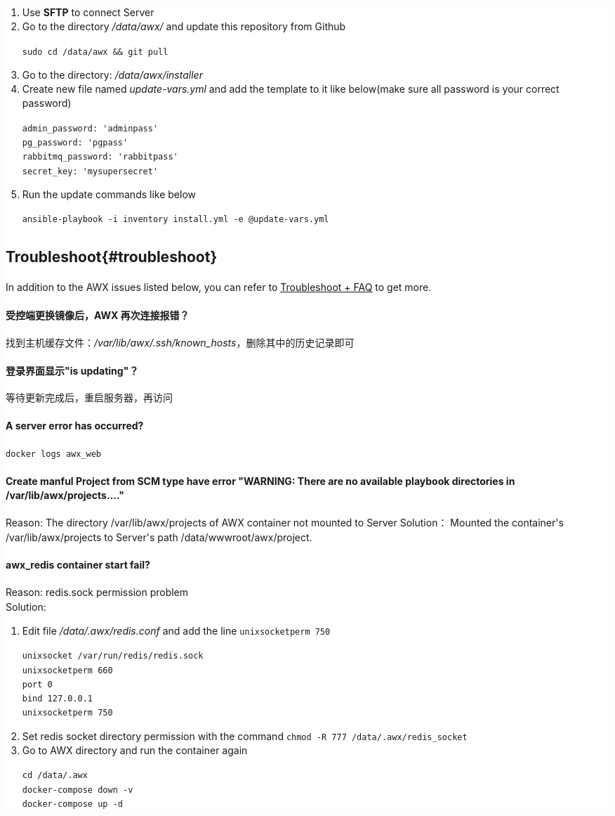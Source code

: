 1. Use **SFTP** to connect Server
2. Go to the directory */data/awx/* and update this repository from Github
   ```
   sudo cd /data/awx && git pull
   ```
3. Go to the directory: */data/awx/installer* 
4. Create new file named *update-vars.yml* and add the template to it like below(make sure all password is your correct password) 
   ```
   admin_password: 'adminpass'
   pg_password: 'pgpass'
   rabbitmq_password: 'rabbitpass'
   secret_key: 'mysupersecret'
   ```
5. Run the update commands like below
   ```
   ansible-playbook -i inventory install.yml -e @update-vars.yml
   ```


## Troubleshoot{#troubleshoot}

In addition to the AWX issues listed below, you can refer to [Troubleshoot + FAQ](../troubleshoot) to get more.  

#### 受控端更换镜像后，AWX 再次连接报错？

找到主机缓存文件：*/var/lib/awx/.ssh/known_hosts*，删除其中的历史记录即可

#### 登录界面显示"is updating"？

等待更新完成后，重启服务器，再访问

#### A server error has occurred?

```
docker logs awx_web
```

#### Create manful Project from SCM type have error "WARNING: There are no available playbook directories in /var/lib/awx/projects...."

Reason: The directory /var/lib/awx/projects of AWX container not mounted to Server
Solution： Mounted the container's /var/lib/awx/projects to Server's path /data/wwwroot/awx/project.

#### awx_redis container start fail?

Reason: redis.sock permission problem  
Solution:  

1. Edit file */data/.awx/redis.conf* and add the line `unixsocketperm 750`
   ```
   unixsocket /var/run/redis/redis.sock
   unixsocketperm 660
   port 0
   bind 127.0.0.1
   unixsocketperm 750
   ```
2. Set redis socket directory permission with the command `chmod -R 777 /data/.awx/redis_socket`
3. Go to AWX directory and run the container again
   ```
   cd /data/.awx
   docker-compose down -v
   docker-compose up -d
   ```
